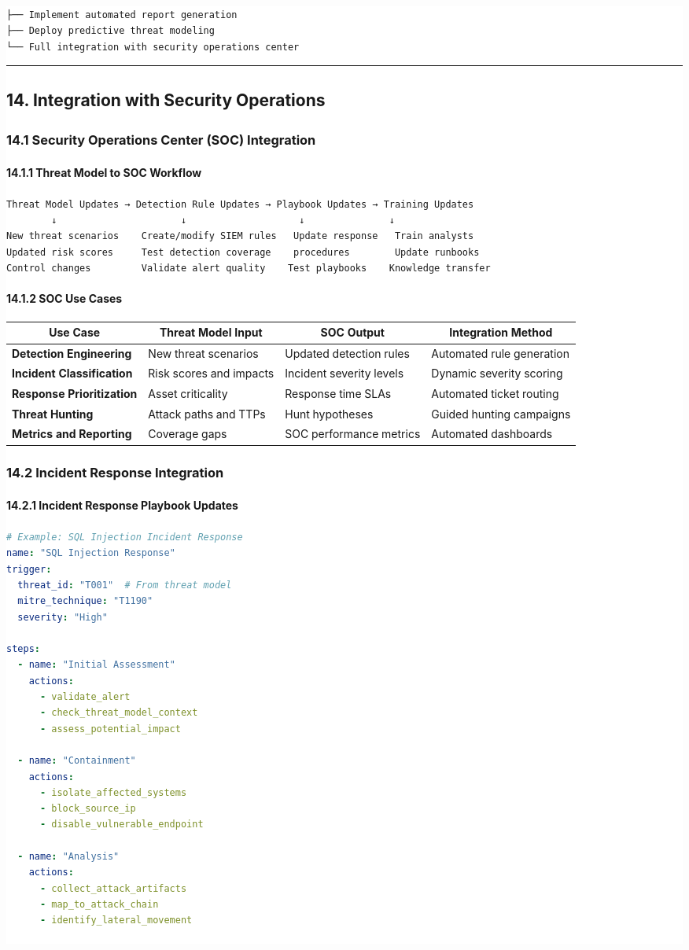 ```
├── Implement automated report generation
├── Deploy predictive threat modeling
└── Full integration with security operations center
```

---

## 14. Integration with Security Operations

### 14.1 Security Operations Center (SOC) Integration

#### 14.1.1 Threat Model to SOC Workflow
```
Threat Model Updates → Detection Rule Updates → Playbook Updates → Training Updates
        ↓                      ↓                    ↓               ↓
New threat scenarios    Create/modify SIEM rules   Update response   Train analysts
Updated risk scores     Test detection coverage    procedures        Update runbooks
Control changes         Validate alert quality    Test playbooks    Knowledge transfer
```

#### 14.1.2 SOC Use Cases
| Use Case | Threat Model Input | SOC Output | Integration Method |
|----------|-------------------|------------|-------------------|
| **Detection Engineering** | New threat scenarios | Updated detection rules | Automated rule generation |
| **Incident Classification** | Risk scores and impacts | Incident severity levels | Dynamic severity scoring |
| **Response Prioritization** | Asset criticality | Response time SLAs | Automated ticket routing |
| **Threat Hunting** | Attack paths and TTPs | Hunt hypotheses | Guided hunting campaigns |
| **Metrics and Reporting** | Coverage gaps | SOC performance metrics | Automated dashboards |

### 14.2 Incident Response Integration

#### 14.2.1 Incident Response Playbook Updates
```yaml
# Example: SQL Injection Incident Response
name: "SQL Injection Response"
trigger: 
  threat_id: "T001"  # From threat model
  mitre_technique: "T1190"
  severity: "High"

steps:
  - name: "Initial Assessment"
    actions:
      - validate_alert
      - check_threat_model_context
      - assess_potential_impact
    
  - name: "Containment"
    actions:
      - isolate_affected_systems
      - block_source_ip
      - disable_vulnerable_endpoint
    
  - name: "Analysis"
    actions:
      - collect_attack_artifacts
      - map_to_attack_chain
      - identify_lateral_movement
    
```